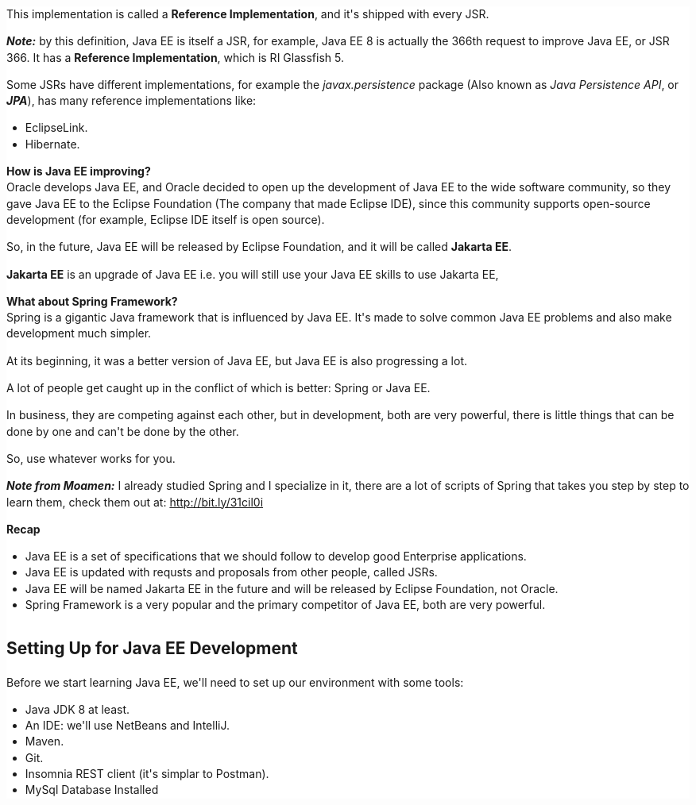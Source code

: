 This implementation is called a **Reference Implementation**, and it's shipped with every JSR.

***Note:*** by this definition, Java EE is itself a JSR, for example, Java EE 8 is actually the 366th request to improve Java EE, or JSR 366.
It has a **Reference Implementation**, which is RI Glassfish 5.

Some JSRs have different implementations, for example the *javax.persistence* package (Also known as *Java Persistence API*, or ***JPA***), has many reference implementations like:
- EclipseLink.
- Hibernate.

**How is Java EE improving?** <br/>
Oracle develops Java EE, and Oracle decided to open up the development of Java EE to the wide software community, so they gave Java EE to the Eclipse Foundation (The company that made Eclipse IDE), since this community supports open-source development (for example, Eclipse IDE itself is open source).

So, in the future, Java EE will be released by Eclipse Foundation, and it will be called **Jakarta EE**.

**Jakarta EE** is an upgrade of Java EE i.e. you will still use your Java EE skills to use Jakarta EE,

**What about Spring Framework?** <br/>
Spring is a gigantic Java framework that is influenced by Java EE. It's made to solve common Java EE problems and also make development much simpler.

At its beginning, it was a better version of Java EE, but Java EE is also progressing a lot.

A lot of people get caught up in the conflict of which is better: Spring or Java EE. <br/>

In business, they are competing against each other, but in development, both are very powerful, there is little things that can be done by one and can't be done by the other.

So, use whatever works for you.

***Note from Moamen:*** I already studied Spring and I specialize in it, there are a lot of scripts of Spring that takes you step by step to learn them, check them out at:
http://bit.ly/31cil0i


**Recap** <br/>
- Java EE is a set of specifications that we should follow to develop good Enterprise applications.
- Java EE is updated with requsts and proposals from other people, called JSRs.
- Java EE will be named Jakarta EE in the future and will be released by Eclipse Foundation, not Oracle.
- Spring Framework is a very popular and the primary competitor of Java EE, both are very powerful.

## Setting Up for Java EE Development
Before we start learning Java EE, we'll need to set up our environment with some tools:
- Java JDK 8 at least.
- An IDE: we'll use NetBeans and IntelliJ.
- Maven.
- Git.
- Insomnia REST client (it's simplar to Postman).
- MySql Database Installed
